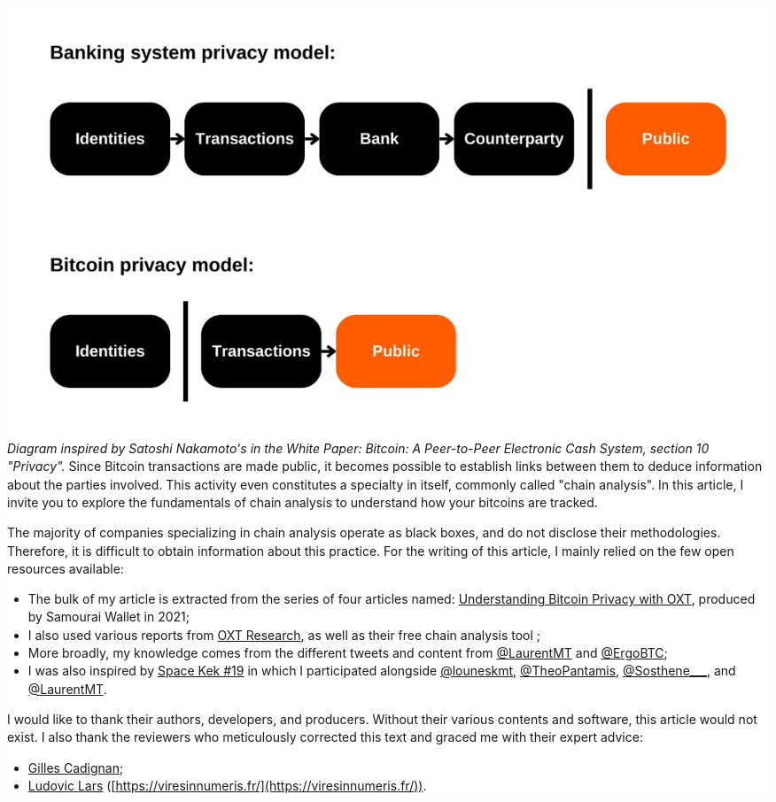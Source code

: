 ![analysis](assets/en/1.webp)
*Diagram inspired by Satoshi Nakamoto's in the White Paper: Bitcoin: A Peer-to-Peer Electronic Cash System, section 10 "Privacy".*
Since Bitcoin transactions are made public, it becomes possible to establish links between them to deduce information about the parties involved. This activity even constitutes a specialty in itself, commonly called "chain analysis". In this article, I invite you to explore the fundamentals of chain analysis to understand how your bitcoins are tracked.

The majority of companies specializing in chain analysis operate as black boxes, and do not disclose their methodologies. Therefore, it is difficult to obtain information about this practice. For the writing of this article, I mainly relied on the few open resources available:
- The bulk of my article is extracted from the series of four articles named: [Understanding Bitcoin Privacy with OXT](https://medium.com/oxt-research/understanding-bitcoin-privacy-with-oxt-part-1-4-8177a40a5923), produced by Samourai Wallet in 2021;
- I also used various reports from [OXT Research](https://medium.com/oxt-research), as well as their free chain analysis tool ;
- More broadly, my knowledge comes from the different tweets and content from [@LaurentMT](https://twitter.com/LaurentMT) and [@ErgoBTC](https://twitter.com/ErgoBTC);
- I was also inspired by [Space Kek #19](https://podcasters.spotify.com/pod/show/decouvrebitcoin/episodes/SpaceKek-19---Analyse-de-chane--anonsets-et-entropie-e1vfuji) in which I participated alongside [@louneskmt](https://twitter.com/louneskmt), [@TheoPantamis](https://twitter.com/TheoPantamis), [@Sosthene___](https://twitter.com/Sosthene___), and [@LaurentMT](https://twitter.com/LaurentMT).

I would like to thank their authors, developers, and producers. Without their various contents and software, this article would not exist. I also thank the reviewers who meticulously corrected this text and graced me with their expert advice:
- [Gilles Cadignan](https://twitter.com/gillesCadignan);
- [Ludovic Lars](https://twitter.com/lugaxker) ([https://viresinnumeris.fr/](https://viresinnumeris.fr/)).
